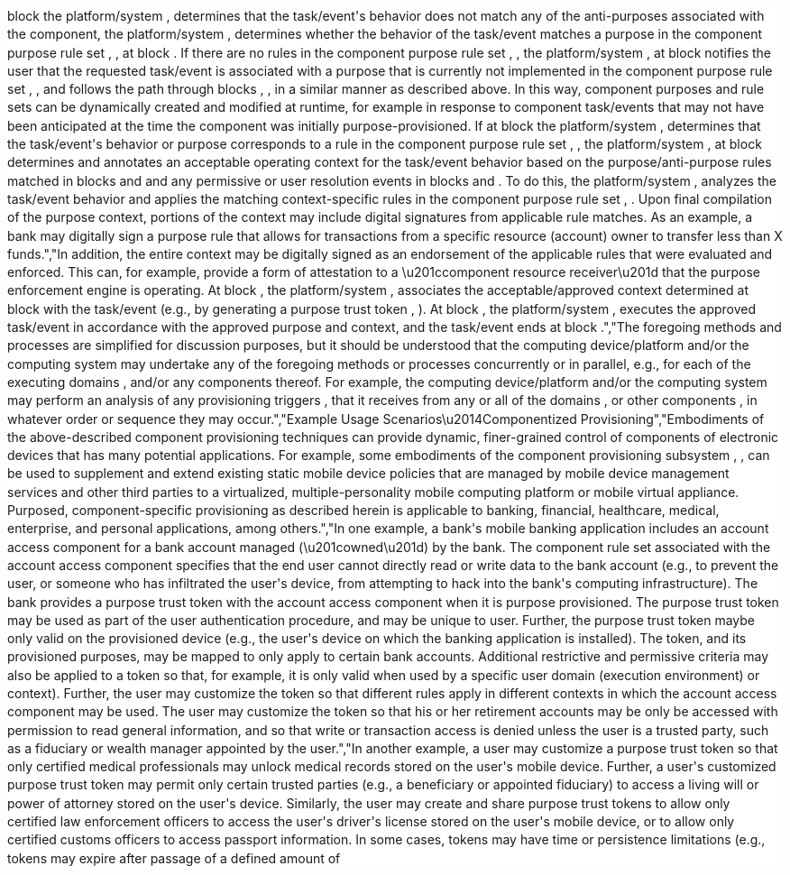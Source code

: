 block  the platform\/system ,  determines that the task\/event's behavior does not match any of the anti-purposes associated with the component, the platform\/system ,  determines whether the behavior of the task\/event matches a purpose in the component purpose rule set , , at block . If there are no rules in the component purpose rule set , , the platform\/system ,  at block  notifies the user that the requested task\/event is associated with a purpose that is currently not implemented in the component purpose rule set , , and follows the path through blocks , ,  in a similar manner as described above. In this way, component purposes and rule sets can be dynamically created and modified at runtime, for example in response to component task\/events that may not have been anticipated at the time the component was initially purpose-provisioned. If at block  the platform\/system ,  determines that the task\/event's behavior or purpose corresponds to a rule in the component purpose rule set , , the platform\/system ,  at block  determines and annotates an acceptable operating context for the task\/event behavior based on the purpose\/anti-purpose rules matched in blocks  and  and any permissive or user resolution events in blocks  and . To do this, the platform\/system ,  analyzes the task\/event behavior and applies the matching context-specific rules in the component purpose rule set , . Upon final compilation of the purpose context, portions of the context may include digital signatures from applicable rule matches. As an example, a bank may digitally sign a purpose rule that allows for transactions from a specific resource (account) owner to transfer less than X funds.","In addition, the entire context may be digitally signed as an endorsement of the applicable rules that were evaluated and enforced. This can, for example, provide a form of attestation to a \u201ccomponent resource receiver\u201d that the purpose enforcement engine is operating. At block , the platform\/system ,  associates the acceptable\/approved context determined at block  with the task\/event (e.g., by generating a purpose trust token , ). At block , the platform\/system ,  executes the approved task\/event in accordance with the approved purpose and context, and the task\/event ends at block .","The foregoing methods and processes are simplified for discussion purposes, but it should be understood that the computing device\/platform  and\/or the computing system  may undertake any of the foregoing methods or processes concurrently or in parallel, e.g., for each of the executing domains ,  and\/or any components thereof. For example, the computing device\/platform  and\/or the computing system  may perform an analysis of any provisioning triggers ,  that it receives from any or all of the domains ,  or other components , in whatever order or sequence they may occur.","Example Usage Scenarios\u2014Componentized Provisioning","Embodiments of the above-described component provisioning techniques can provide dynamic, finer-grained control of components of electronic devices that has many potential applications. For example, some embodiments of the component provisioning subsystem , ,  can be used to supplement and extend existing static mobile device policies that are managed by mobile device management services and other third parties to a virtualized, multiple-personality mobile computing platform or mobile virtual appliance. Purposed, component-specific provisioning as described herein is applicable to banking, financial, healthcare, medical, enterprise, and personal applications, among others.","In one example, a bank's mobile banking application includes an account access component for a bank account managed (\u201cowned\u201d) by the bank. The component rule set associated with the account access component specifies that the end user cannot directly read or write data to the bank account (e.g., to prevent the user, or someone who has infiltrated the user's device, from attempting to hack into the bank's computing infrastructure). The bank provides a purpose trust token with the account access component when it is purpose provisioned. The purpose trust token may be used as part of the user authentication procedure, and may be unique to user. Further, the purpose trust token maybe only valid on the provisioned device (e.g., the user's device on which the banking application is installed). The token, and its provisioned purposes, may be mapped to only apply to certain bank accounts. Additional restrictive and permissive criteria may also be applied to a token so that, for example, it is only valid when used by a specific user domain (execution environment) or context). Further, the user may customize the token so that different rules apply in different contexts in which the account access component may be used. The user may customize the token so that his or her retirement accounts may be only be accessed with permission to read general information, and so that write or transaction access is denied unless the user is a trusted party, such as a fiduciary or wealth manager appointed by the user.","In another example, a user may customize a purpose trust token so that only certified medical professionals may unlock medical records stored on the user's mobile device. Further, a user's customized purpose trust token may permit only certain trusted parties (e.g., a beneficiary or appointed fiduciary) to access a living will or power of attorney stored on the user's device. Similarly, the user may create and share purpose trust tokens to allow only certified law enforcement officers to access the user's driver's license stored on the user's mobile device, or to allow only certified customs officers to access passport information. In some cases, tokens may have time or persistence limitations (e.g., tokens may expire after passage of a defined amount of